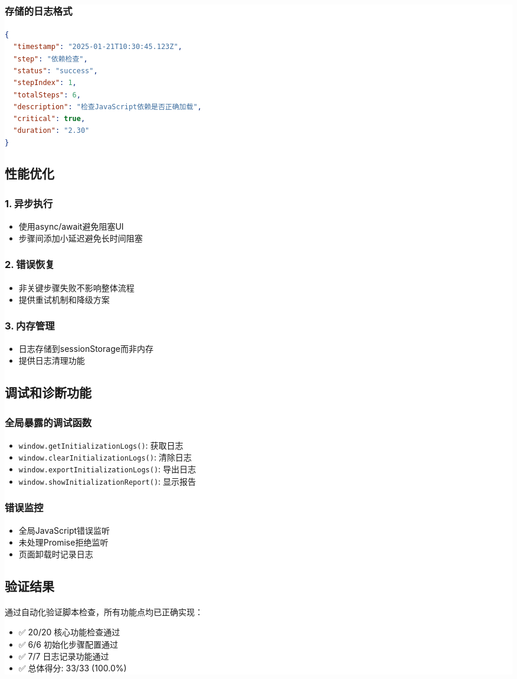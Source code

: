 ### 存储的日志格式
```json
{
  "timestamp": "2025-01-21T10:30:45.123Z",
  "step": "依赖检查",
  "status": "success",
  "stepIndex": 1,
  "totalSteps": 6,
  "description": "检查JavaScript依赖是否正确加载",
  "critical": true,
  "duration": "2.30"
}
```

## 性能优化

### 1. 异步执行
- 使用async/await避免阻塞UI
- 步骤间添加小延迟避免长时间阻塞

### 2. 错误恢复
- 非关键步骤失败不影响整体流程
- 提供重试机制和降级方案

### 3. 内存管理
- 日志存储到sessionStorage而非内存
- 提供日志清理功能

## 调试和诊断功能

### 全局暴露的调试函数
- `window.getInitializationLogs()`: 获取日志
- `window.clearInitializationLogs()`: 清除日志  
- `window.exportInitializationLogs()`: 导出日志
- `window.showInitializationReport()`: 显示报告

### 错误监控
- 全局JavaScript错误监听
- 未处理Promise拒绝监听
- 页面卸载时记录日志

## 验证结果

通过自动化验证脚本检查，所有功能点均已正确实现：

- ✅ 20/20 核心功能检查通过
- ✅ 6/6 初始化步骤配置通过  
- ✅ 7/7 日志记录功能通过
- ✅ 总体得分: 33/33 (100.0%)
